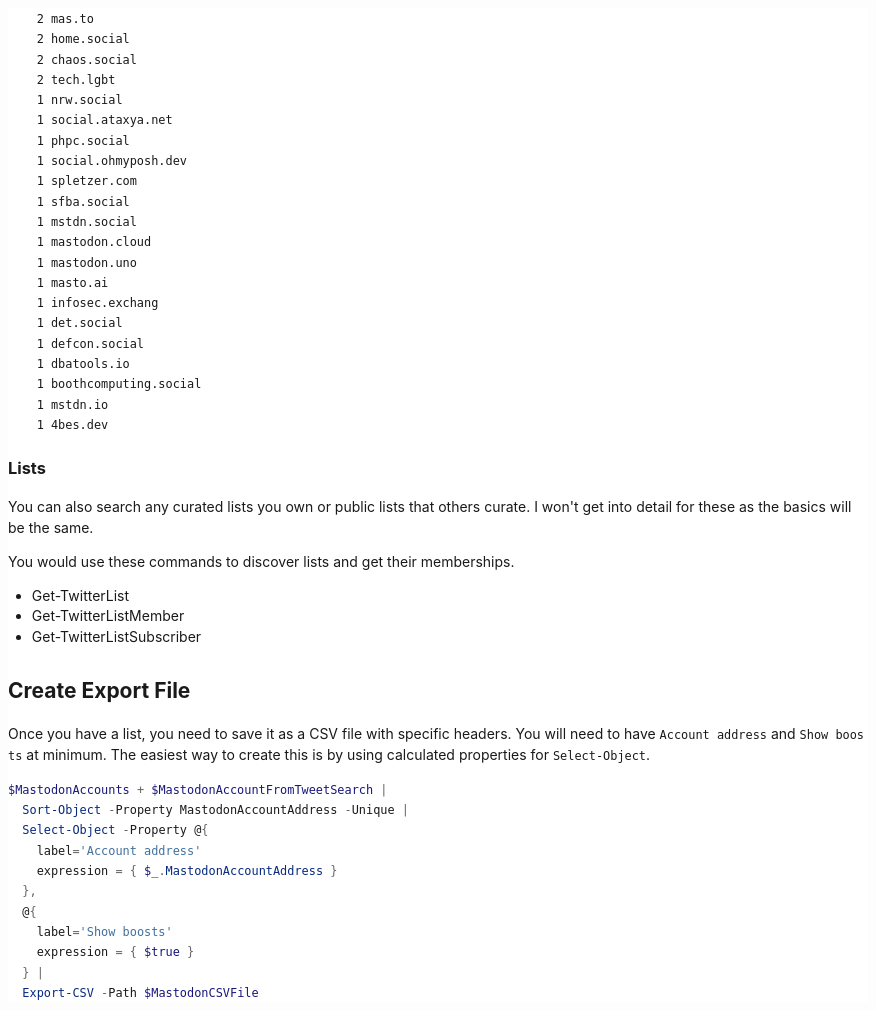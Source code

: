 ```text
    2 mas.to
    2 home.social
    2 chaos.social
    2 tech.lgbt
    1 nrw.social
    1 social.ataxya.net
    1 phpc.social
    1 social.ohmyposh.dev
    1 spletzer.com
    1 sfba.social
    1 mstdn.social
    1 mastodon.cloud
    1 mastodon.uno
    1 masto.ai
    1 infosec.exchang
    1 det.social
    1 defcon.social
    1 dbatools.io
    1 boothcomputing.social
    1 mstdn.io
    1 4bes.dev
```

### Lists

You can also search any curated lists you own or public lists that others curate.
I won't get into detail for these as the basics will be the same.

You would use these commands to discover lists and get their memberships.

- Get-TwitterList
- Get-TwitterListMember
- Get-TwitterListSubscriber

## Create Export File

Once you have a list, you need to save it as a CSV file with specific headers.
You will need to have `Account address` and `Show boosts` at minimum.
The easiest way to create this is by using calculated properties for `Select-Object`.

```powershell
$MastodonAccounts + $MastodonAccountFromTweetSearch |
  Sort-Object -Property MastodonAccountAddress -Unique |
  Select-Object -Property @{
    label='Account address'
    expression = { $_.MastodonAccountAddress }
  },
  @{
    label='Show boosts'
    expression = { $true }
  } |
  Export-CSV -Path $MastodonCSVFile
```
